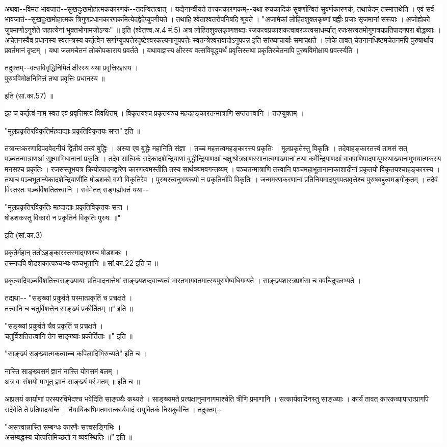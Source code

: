 अथवा--विमतं भावजातं--सुखदुःखमोहात्मककारणकं--तदन्वितत्वात् । यद्येनान्वीयते तत्त्कत्कारणकम्--यथा रुचकादिकं सुवर्णान्वितं सुवर्णकारणकं, तथाचेदम् तस्मात्तथेति । एवं सर्वं भावजातं--सुखदुःखमोहात्मकं त्रिगुणप्रधानकारणकमित्येदद्वेदेप्युपगीयते । तथाहि श्वेताश्वतरोपनिषदि श्रूयते । "अजामेकां लोहितशुक्लकृष्णां बह्वीः प्रजाः सृजमानां सरूपाः । अजोह्येको जुषमाणोऽनुशेते जहात्येनां भुक्तभोगामजोऽन्यः" ॥ इति (श्वेतश्व.अ.4 मं.5) अत्र लोहितशुक्लकृष्णशब्दाः रंजकत्वप्रकाशकत्वावरकत्वसाधर्म्यात् रजःसत्त्वतमोगुणत्रयप्रतिपादनपरा बोद्धव्याः । अचेतनस्यैव प्रधानस्य स्वतन्त्रस्य कर्तृत्वेन सर्गाग्युपपत्तेरदृष्टेश्वरकल्पनानुपपत्तेः स्वतन्त्रेश्वरावादोऽनुपपन्न इति सांख्याचार्याः समाचक्षते । लोके तावत् चेतनानधिष्ठमचेतनमपि पुरुषार्थाय प्रवर्तमानं दृष्टम् । यथा जलमचेतनं लोकोपकाराय प्रवर्तते । यथावाज्ञस्य क्षीरस्य वत्सविवृद्ध्यर्थं प्रवृत्तिस्तथा प्रकृतिरचेतनापि पुरुषविमोक्षाय प्रवर्त्स्यति ।

तदुक्तम्--वत्सविवृद्धिनिमितं क्षीरस्य यथा प्रवृत्तिरज्ञस्य ।  
पुरुषविमोक्षनिमित्तं तथा प्रवृत्तिः प्रधानस्य ॥

इति (सां.का.57) ॥

इह च कर्तृत्वं नाम स्वत एव प्रवृत्तिमत्वं विवक्षितम् । विकृतयश्च प्रकृतयञ्च महदहङ्कारतन्मात्राणि सप्ततत्त्वानि । तदप्युक्तम् ।

"मूलप्रकृतिरविकृतिर्महदाद्याः प्रकृतिविकृतयः सप्त" इति ॥

तत्रान्तःकरणादिपदवेदनीयं द्वितीयं तत्त्वं बुद्धिः । अस्या एव बुद्धेः महानिति संज्ञा । तच्च महत्तत्वमहङ्कारस्य प्रकृतिः । मूलप्रकृतेस्तु विकृतिः । तदेवाहङ्कारतत्त्वं तामसं सत् पञ्चतन्मात्राणआं सूक्ष्माभिधानानां प्रकृतिः । तदेव सात्विकं सदेकादशेन्द्रियाणां बुद्धीन्द्रियाणआं चक्षुःश्रोत्रघ्राणरसानात्वगाख्यानां तथा कर्मेन्द्रियाणआं वाक्पाणिपादपायूपस्थाख्यानामुभयात्मकस्य मनसश्च प्रकृतिः । रजसस्तूभयत्र क्रियोत्पादनद्वारेण कारणत्वमस्तीति तस्य सार्थक्यमवगन्तव्यम् । पञ्चतन्मात्राणि तत्त्वानि पञ्चमहाभूतानामाकाशादीनां प्रकृतयो विकृतयश्चाहङ्कारस्य । तथाच पञ्चभूतान्येकादशेन्द्रियाणींति षोडशको गणो विकृतिरेव । पुरुषस्त्वनुभयरूपो न प्रकृतिर्नापि विकृतिः । जन्ममरणकरणानां प्रतिनियमादयुगपत्प्रवृत्तेश्च पुरुषबहुत्वमङ्गीकृतम् । तदेवं विस्तरतः पञ्चविंशतितत्त्वानि । सर्वमेतत् सङ्गह्योक्तं यथा--

"मूलप्रकृतिरविकृतिः महदाद्याः प्रकृतिविकृतयः सप्त ।  
षोडशकस्तु विकारो न प्रकृतिर्न विकृतिः पुरुषः ॥"

इति (सां.का.3)

प्रकृतेर्महान् ततोऽहङ्कारस्तस्माद्गणश्च षोडशकः ।  
तस्मादपि षोडशकात्पञ्चभ्यः पञ्चभूतानि ॥ सां.का.22 इति च ॥

प्रकृत्यादिपञ्चविंशतित्त्वसङ्ख्यायाः प्रतिपादनात्तेषां साङ्ख्यशब्दवाच्यत्वं भारतभागवतमात्स्यपुराणेष्वधिगम्यते । साङ्ख्यशास्त्रप्रशंसा च क्वचिदुपलभ्यते ।

तद्यथा-- "सङ्ख्यां प्रकुर्वते यस्मात्प्रकृतिं च प्रचक्षते ।  
तत्त्वानि च चतुर्विशत्तेन साङ्ख्यं प्रकीर्तितम् ॥" इति ॥

"सङ्ख्यां प्रकुर्वते चैव प्रकृतिं च प्रचक्षते ।  
चतुर्विशतितत्वानि तेन साङ्ख्याः प्रकीर्तिताः ॥" इति ॥

"साङ्ख्यं सङ्ख्यात्मकत्वाच्च कपिलादिभिरुच्यते" इति च ।

नास्ति साङ्ख्यसमं ज्ञानं नास्ति योगसमं बलम् ।  
अत्र वः संशयो माभूत् ज्ञानं साङ्ख्यं परं मतम् ॥ इति च ॥

आप्रलयं कार्याणां परस्परविभेदश्च भवेदिति साङ्ख्यैः कथ्यते । साङ्ख्यमते प्रत्यक्षानुमानागमाश्चेति त्रीणि प्रमाणानि । सत्कार्यवादिनस्तु साङ्ख्याः । कार्यं तावत् कारकव्यापारात्प्रागपि सदेवेति ते प्रतिपादयन्ति । नैयायिकाभिमतमसत्कार्यवादं सयुक्तिकं निराकुर्वन्ति । तदुक्तम्--

"असत्त्वान्नास्ति सम्बन्धः कारणैः सत्त्वसङ्गिभिः ।  
असम्बद्धस्य चोत्पत्तिमिच्छतो न व्यवस्थितिः ॥" इति ॥
